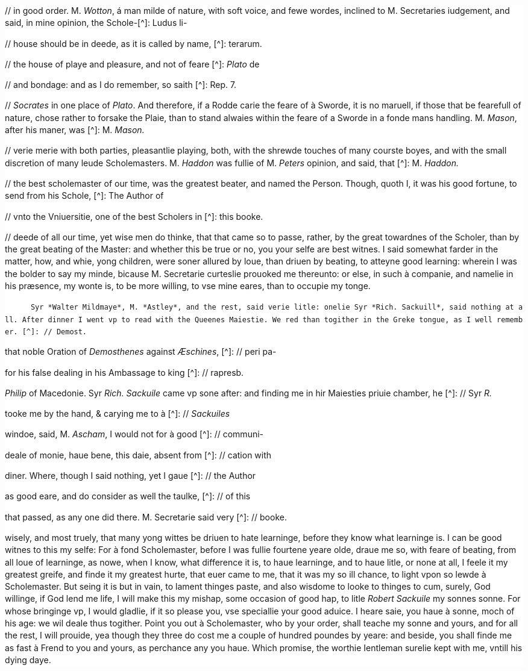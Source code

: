 // in good order. M. *Wotton*, á man milde of nature, with soft voice, and fewe wordes, inclined to M. Secretaries iudgement, and said, in mine opinion, the Schole-[^]: Ludus li-

// house should be in deede, as it is called by name, [^]: terarum. 

// the house of playe and pleasure, and not of feare [^]: *Plato* de 

// and bondage: and as I do remember, so saith [^]: Rep. 7. 

// *Socrates* in one place of *Plato*. And therefore, if a Rodde carie the feare of à Sworde, it is no maruell, if those that be fearefull of nature, chose rather to forsake the Plaie, than to stand alwaies within the feare of a Sworde in a fonde mans handling. M. *Mason*, after his maner, was [^]: M. *Mason.* 

// verie merie with both parties, pleasantlie playing, both, with the shrewde touches of many courste boyes, and with the small discretion of many leude Scholemasters. M. *Haddon* was fullie of M. *Peters* opinion, and said, that [^]: M. *Haddon.* 

// the best scholemaster of our time, was the greatest beater, and named the Person. Though, quoth I, it was his good fortune, to send from his Schole, [^]: The Author of 

// vnto the Vniuersitie, one of the best Scholers in [^]: this booke. 

// deede of all our time, yet wise men do thinke, that that came so to passe, rather, by the great towardnes of the Scholer, than by the great beating of the Master: and whether this be true or no, you your selfe are best witnes. I said somewhat farder in the matter, how, and whie, yong children, were soner allured by loue, than driuen by beating, to atteyne good learning: wherein I was the bolder to say my minde, bicause M. Secretarie curteslie prouoked me thereunto: or else, in such à companie, and namelie in his præsence, my wonte is, to be more willing, to vse mine eares, than to occupie my tonge. 

          Syr *Walter Mildmaye*, M. *Astley*, and the rest, said verie litle: onelie Syr *Rich. Sackuill*, said nothing at all. After dinner I went vp to read with the Queenes Maiestie. We red than togither in the Greke tongue, as I well remember. [^]: // Demost.

 that noble Oration of *Demosthenes* against *Æschines*, [^]: // peri pa-

 for his false dealing in his Ambassage to king [^]: // rapresb.

 *Philip* of Macedonie. Syr *Rich. Sackuile* came vp sone after: and finding me in hir Maiesties priuie chamber, he [^]: // Syr *R.*

 tooke me by the hand, & carying me to à [^]: // *Sackuiles*

 windoe, said, M. *Ascham*, I would not for à good  [^]: // communi-

 deale of monie, haue bene, this daie, absent from [^]: // cation with

 diner. Where, though I said nothing, yet I gaue [^]: // the Author

 as good eare, and do consider as well the taulke,  [^]: // of this

 that passed, as any one did there. M. Secretarie said very [^]: // booke.

 wisely, and most truely, that many yong wittes be driuen to hate learninge, before they know what learninge is. I can be good witnes to this my selfe: For à fond Scholemaster, before I was fullie fourtene yeare olde, draue me so, with feare of beating, from all loue of learninge, as nowe, when I know, what difference it is, to haue learninge, and to haue litle, or none at all, I feele it my greatest greife, and finde it my greatest hurte, that euer came to me, that it was my so ill chance, to light vpon so lewde à Scholemaster. But seing it is but in vain, to lament thinges paste, and also wisdome to looke to thinges to cum, surely, God willinge, if God lend me life, I will make this my mishap, some occasion of good hap, to litle *Robert Sackuile* my sonnes sonne. For whose bringinge vp, I would gladlie, if it so please you, vse speciallie your good aduice. I heare saie, you haue à sonne, moch of his age: we wil deale thus togither. Point you out à Scholemaster, who by your order, shall teache my sonne and yours, and for all the rest, I will prouide, yea though they three do cost me a couple of hundred poundes by yeare: and beside, you shall finde me as fast à Frend to you and yours, as perchance any you haue. Which promise, the worthie Ientleman surelie kept with me, vntill his dying daye. 
